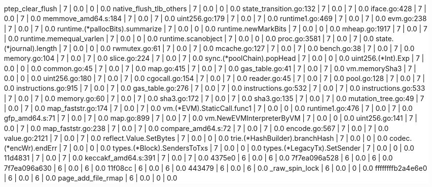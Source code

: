 ptep_clear_flush                                    |      7 |   0.0 |   0 |   0.0
native_flush_tlb_others                             |      7 |   0.0 |   0 |   0.0
state_transition.go:132                             |      7 |   0.0 |   7 |   0.0
iface.go:428                                        |      7 |   0.0 |   7 |   0.0
memmove_amd64.s:184                                 |      7 |   0.0 |   7 |   0.0
uint256.go:179                                      |      7 |   0.0 |   7 |   0.0
runtime1.go:469                                     |      7 |   0.0 |   7 |   0.0
evm.go:238                                          |      7 |   0.0 |   7 |   0.0
runtime.(*pallocBits).summarize                     |      7 |   0.0 |   0 |   0.0
runtime.newMarkBits                                 |      7 |   0.0 |   0 |   0.0
mheap.go:1917                                       |      7 |   0.0 |   7 |   0.0
runtime.memequal_varlen                             |      7 |   0.0 |   0 |   0.0
runtime.scanobject                                  |      7 |   0.0 |   0 |   0.0
proc.go:3581                                        |      7 |   0.0 |   7 |   0.0
state.(*journal).length                             |      7 |   0.0 |   0 |   0.0
rwmutex.go:61                                       |      7 |   0.0 |   7 |   0.0
mcache.go:127                                       |      7 |   0.0 |   7 |   0.0
bench.go:38                                         |      7 |   0.0 |   7 |   0.0
memory.go:104                                       |      7 |   0.0 |   7 |   0.0
slice.go:224                                        |      7 |   0.0 |   7 |   0.0
sync.(*poolChain).popHead                           |      7 |   0.0 |   0 |   0.0
uint256.(*Int).Exp                                  |      7 |   0.0 |   0 |   0.0
common.go:45                                        |      7 |   0.0 |   7 |   0.0
map.go:415                                          |      7 |   0.0 |   7 |   0.0
gas_table.go:41                                     |      7 |   0.0 |   7 |   0.0
vm.memorySha3                                       |      7 |   0.0 |   0 |   0.0
uint256.go:180                                      |      7 |   0.0 |   7 |   0.0
cgocall.go:154                                      |      7 |   0.0 |   7 |   0.0
reader.go:45                                        |      7 |   0.0 |   7 |   0.0
pool.go:128                                         |      7 |   0.0 |   7 |   0.0
instructions.go:915                                 |      7 |   0.0 |   7 |   0.0
gas_table.go:276                                    |      7 |   0.0 |   7 |   0.0
instructions.go:532                                 |      7 |   0.0 |   7 |   0.0
instructions.go:533                                 |      7 |   0.0 |   7 |   0.0
memory.go:60                                        |      7 |   0.0 |   7 |   0.0
sha3.go:172                                         |      7 |   0.0 |   7 |   0.0
sha3.go:135                                         |      7 |   0.0 |   7 |   0.0
mutation_tree.go:49                                 |      7 |   0.0 |   7 |   0.0
map_faststr.go:174                                  |      7 |   0.0 |   7 |   0.0
vm.(*EVM).StaticCall.func1                          |      7 |   0.0 |   0 |   0.0
runtime1.go:476                                     |      7 |   0.0 |   7 |   0.0
gfp_amd64.s:71                                      |      7 |   0.0 |   7 |   0.0
map.go:899                                          |      7 |   0.0 |   7 |   0.0
vm.NewEVMInterpreterByVM                            |      7 |   0.0 |   0 |   0.0
uint256.go:141                                      |      7 |   0.0 |   7 |   0.0
map_faststr.go:238                                  |      7 |   0.0 |   7 |   0.0
compare_amd64.s:72                                  |      7 |   0.0 |   7 |   0.0
encode.go:567                                       |      7 |   0.0 |   7 |   0.0
value.go:2121                                       |      7 |   0.0 |   7 |   0.0
reflect.Value.SetBytes                              |      7 |   0.0 |   0 |   0.0
trie.(*HashBuilder).branchHash                      |      7 |   0.0 |   0 |   0.0
codec.(*encWr).endErr                               |      7 |   0.0 |   0 |   0.0
types.(*Block).SendersToTxs                         |      7 |   0.0 |   0 |   0.0
types.(*LegacyTx).SetSender                         |      7 |   0.0 |   0 |   0.0
11d4831                                             |      7 |   0.0 |   7 |   0.0
keccakf_amd64.s:391                                 |      7 |   0.0 |   7 |   0.0
4375e0                                              |      6 |   0.0 |   6 |   0.0
7f7ea096a528                                        |      6 |   0.0 |   6 |   0.0
7f7ea096a630                                        |      6 |   0.0 |   6 |   0.0
11f08cc                                             |      6 |   0.0 |   6 |   0.0
443479                                              |      6 |   0.0 |   6 |   0.0
_raw_spin_lock                                      |      6 |   0.0 |   0 |   0.0
ffffffffb2a4e6e0                                    |      6 |   0.0 |   6 |   0.0
page_add_file_rmap                                  |      6 |   0.0 |   0 |   0.0